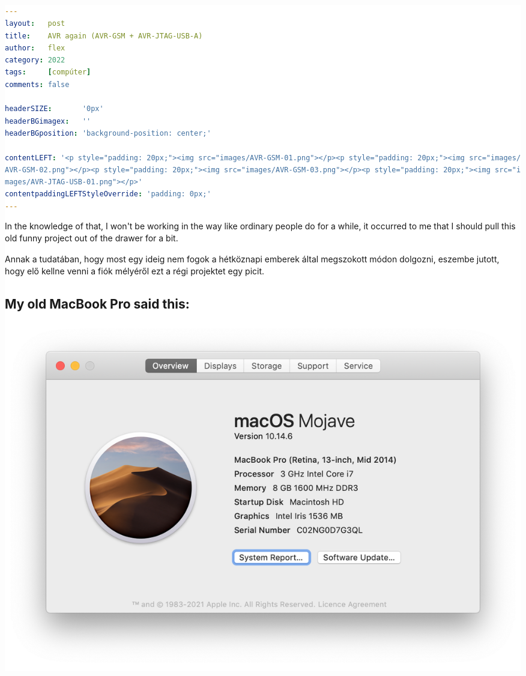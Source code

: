 ```yaml
---
layout:   post
title:    AVR again (AVR-GSM + AVR-JTAG-USB-A)
author:   flex
category: 2022
tags:     [compúter]
comments: false

headerSIZE:       '0px'
headerBGimagex:   ''
headerBGposition: 'background-position: center;'

contentLEFT: '<p style="padding: 20px;"><img src="images/AVR-GSM-01.png"></p><p style="padding: 20px;"><img src="images/AVR-GSM-02.png"></p><p style="padding: 20px;"><img src="images/AVR-GSM-03.png"></p><p style="padding: 20px;"><img src="images/AVR-JTAG-USB-01.png"></p>'
contentpaddingLEFTStyleOverride: 'padding: 0px;'
---
```


In the knowledge of that, I won't be working in the way like ordinary people do for a while, it occurred to me that I should pull this old funny project out of the drawer for a bit.

Annak a tudatában, hogy most egy ideig nem fogok a hétköznapi emberek által megszokott módon dolgozni, eszembe jutott, hogy elő kellne venni a fiók mélyéről ezt a  régi projektet egy picit.

## My old MacBook Pro said this:

<img src="images/Apple_MBP13_macOS_Mojave.png">

